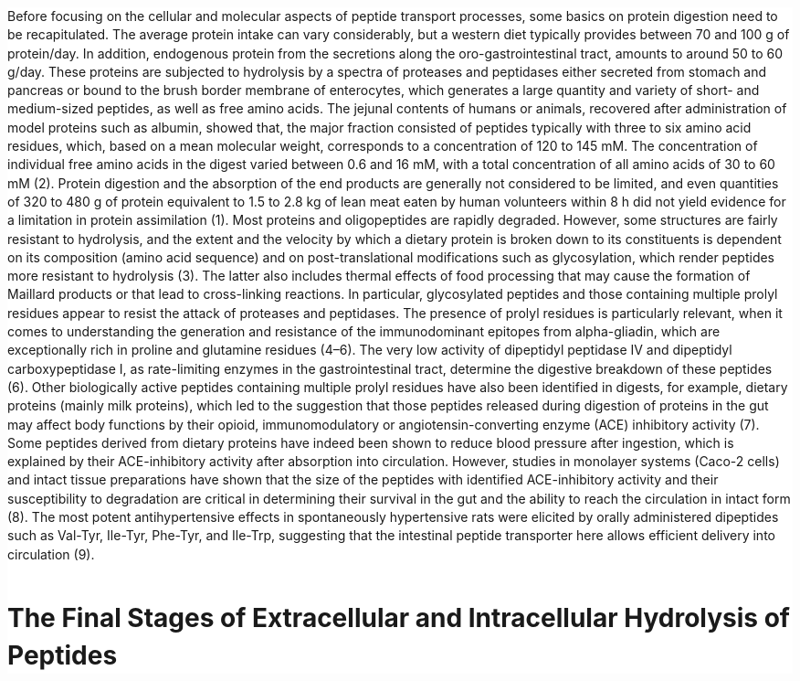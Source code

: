 Before focusing on the cellular and molecular aspects of peptide transport processes, some basics on protein digestion need to be recapitulated. The average protein intake can vary considerably, but a western diet typically provides between 70 and 100 g of protein/day. In addition, endogenous protein from the secretions along the oro-gastrointestinal tract, amounts to around 50 to 60 g/day. These proteins are subjected to hydrolysis by a spectra of proteases and peptidases either secreted from stomach and pancreas or bound to the brush border membrane of enterocytes, which generates a large quantity and variety of short- and medium-sized peptides, as well as free amino acids. The jejunal contents of humans or animals, recovered after administration of model proteins such as albumin, showed that, the major fraction consisted of peptides typically with three to six amino acid residues, which, based on a mean molecular weight, corresponds to a concentration of 120 to 145 mM. The concentration of individual free amino acids in the digest varied between 0.6 and 16 mM, with a total concentration of all amino acids of 30 to 60 mM (2). Protein digestion and the absorption of the end products are generally not considered to be limited, and even quantities of 320 to 480 g of protein equivalent to 1.5 to 2.8 kg of lean meat eaten by human volunteers within 8 h did not yield evidence for a limitation in protein assimilation (1). Most proteins and oligopeptides are rapidly degraded. However, some structures are fairly resistant to hydrolysis, and the extent and the velocity by which a dietary protein is broken down to its constituents is dependent on its composition (amino acid sequence) and on post-translational modifications such as glycosylation, which render peptides more resistant to hydrolysis (3). The latter also includes thermal effects of food processing that may cause the formation of Maillard products or that lead to cross-linking reactions. In particular, glycosylated peptides and those containing multiple prolyl residues appear to resist the attack of proteases and peptidases. The presence of prolyl residues is particularly relevant, when it comes to understanding the generation and resistance of the immunodominant epitopes from alpha-gliadin, which are exceptionally rich in proline and glutamine residues (4–6). The very low activity of dipeptidyl peptidase IV and dipeptidyl carboxypeptidase I, as rate-limiting enzymes in the gastrointestinal tract, determine the digestive breakdown of these peptides (6). Other biologically active peptides containing multiple prolyl residues have also been identified in digests, for example, dietary proteins
(mainly milk proteins), which led to the suggestion that those peptides released during digestion of proteins in the gut may affect body functions by their opioid, immunomodulatory or angiotensin-converting enzyme (ACE) inhibitory activity (7). Some peptides derived from dietary proteins have indeed been shown to reduce blood pressure after ingestion, which is explained by their ACE-inhibitory activity after absorption into circulation. However, studies in monolayer systems (Caco-2 cells) and intact tissue preparations have shown that the size of the peptides with identified ACE-inhibitory activity and their susceptibility to degradation are critical in determining their survival in the gut and the ability to reach the circulation in intact form (8). The most potent antihypertensive effects in spontaneously hypertensive rats were elicited by orally administered dipeptides such as Val-Tyr, Ile-Tyr, Phe-Tyr, and Ile-Trp, suggesting that the intestinal peptide transporter here allows efficient delivery into circulation (9).

# The Final Stages of Extracellular and Intracellular Hydrolysis of Peptides
